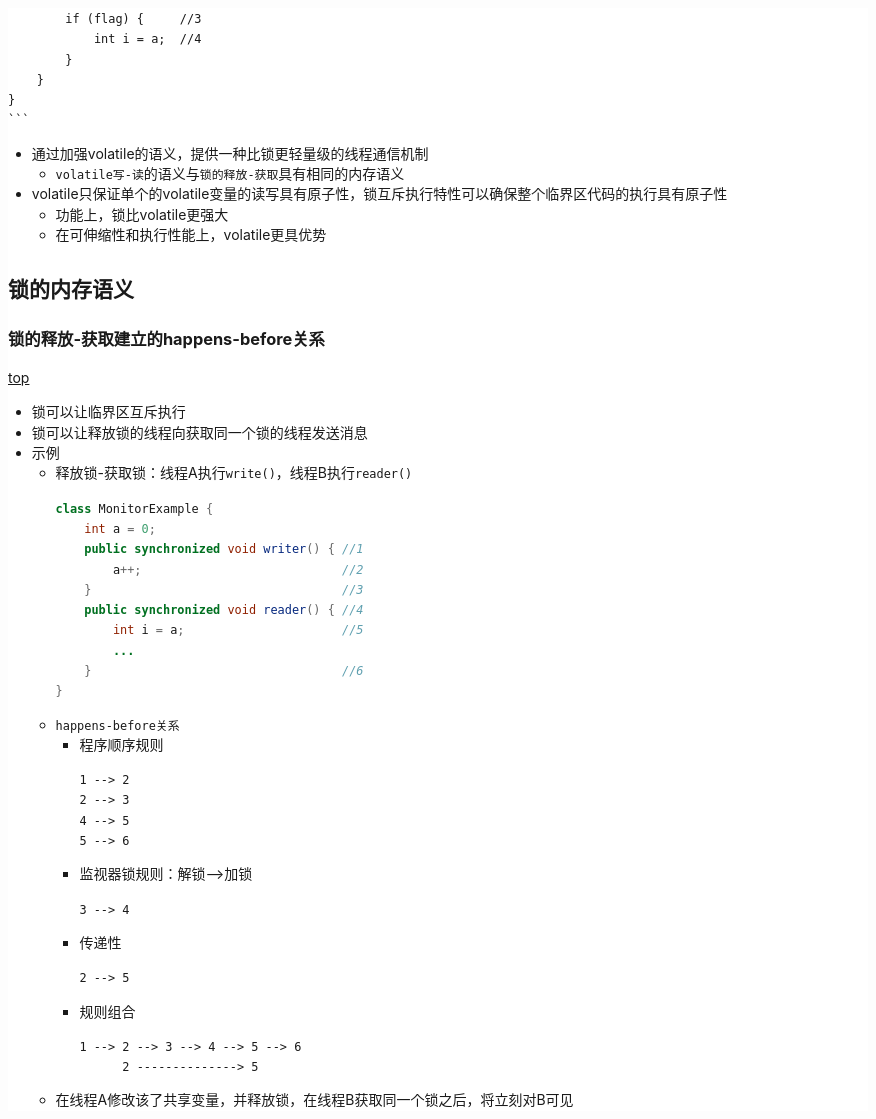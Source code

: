             if (flag) {     //3
                int i = a;  //4
            }
        }
    }
    ```
- 通过加强volatile的语义，提供一种比锁更轻量级的线程通信机制
    - `volatile写-读`的语义与`锁的释放-获取`具有相同的内存语义
- volatile只保证单个的volatile变量的读写具有原子性，锁互斥执行特性可以确保整个临界区代码的执行具有原子性
    - 功能上，锁比volatile更强大
    - 在可伸缩性和执行性能上，volatile更具优势

## 锁的内存语义
### 锁的释放-获取建立的happens-before关系
[top](#catalog)
- 锁可以让临界区互斥执行
- 锁可以让释放锁的线程向获取同一个锁的线程发送消息
- 示例
    - 释放锁-获取锁：线程A执行`write()`，线程B执行`reader()`
        ```java
        class MonitorExample {
            int a = 0;
            public synchronized void writer() { //1
                a++;                            //2
            }                                   //3
            public synchronized void reader() { //4
                int i = a;                      //5
                ...
            }                                   //6
        }
        ```
    - `happens-before关系`
        - 程序顺序规则
            ```
            1 --> 2
            2 --> 3
            4 --> 5
            5 --> 6
            ```
        - 监视器锁规则：解锁-->加锁
            ```
            3 --> 4
            ```
        - 传递性
            ```
            2 --> 5
            ```
        - 规则组合
            ```
            1 --> 2 --> 3 --> 4 --> 5 --> 6
                  2 --------------> 5
            ```
    - 在线程A修改该了共享变量，并释放锁，在线程B获取同一个锁之后，将立刻对B可见
